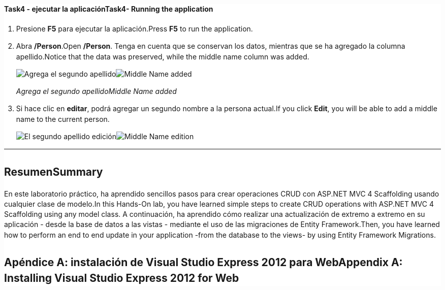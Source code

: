 <a id="Task4-_Running_the_application"></a>
#### <a name="task4--running-the-application"></a><span data-ttu-id="3502f-240">Task4 - ejecutar la aplicación</span><span class="sxs-lookup"><span data-stu-id="3502f-240">Task4- Running the application</span></span>

1. <span data-ttu-id="3502f-241">Presione **F5** para ejecutar la aplicación.</span><span class="sxs-lookup"><span data-stu-id="3502f-241">Press **F5** to run the application.</span></span>
2. <span data-ttu-id="3502f-242">Abra **/Person**.</span><span class="sxs-lookup"><span data-stu-id="3502f-242">Open **/Person**.</span></span> <span data-ttu-id="3502f-243">Tenga en cuenta que se conservan los datos, mientras que se ha agregado la columna apellido.</span><span class="sxs-lookup"><span data-stu-id="3502f-243">Notice that the data was preserved, while the middle name column was added.</span></span>

    <span data-ttu-id="3502f-244">![Agrega el segundo apellido](aspnet-mvc-4-entity-framework-scaffolding-and-migrations/_static/image20.png "agrega el segundo apellido")</span><span class="sxs-lookup"><span data-stu-id="3502f-244">![Middle Name added](aspnet-mvc-4-entity-framework-scaffolding-and-migrations/_static/image20.png "Middle Name added")</span></span>

    <span data-ttu-id="3502f-245">*Agrega el segundo apellido*</span><span class="sxs-lookup"><span data-stu-id="3502f-245">*Middle Name added*</span></span>
3. <span data-ttu-id="3502f-246">Si hace clic en **editar**, podrá agregar un segundo nombre a la persona actual.</span><span class="sxs-lookup"><span data-stu-id="3502f-246">If you click **Edit**, you will be able to add a middle name to the current person.</span></span>

    <span data-ttu-id="3502f-247">![El segundo apellido edición](aspnet-mvc-4-entity-framework-scaffolding-and-migrations/_static/image21.png "edición del segundo nombre")</span><span class="sxs-lookup"><span data-stu-id="3502f-247">![Middle Name edition](aspnet-mvc-4-entity-framework-scaffolding-and-migrations/_static/image21.png "Middle Name edition")</span></span>

* * *

<a id="Summary"></a>

<a id="Summary"></a>
## <a name="summary"></a><span data-ttu-id="3502f-248">Resumen</span><span class="sxs-lookup"><span data-stu-id="3502f-248">Summary</span></span>

<span data-ttu-id="3502f-249">En este laboratorio práctico, ha aprendido sencillos pasos para crear operaciones CRUD con ASP.NET MVC 4 Scaffolding usando cualquier clase de modelo.</span><span class="sxs-lookup"><span data-stu-id="3502f-249">In this Hands-On lab, you have learned simple steps to create CRUD operations with ASP.NET MVC 4 Scaffolding using any model class.</span></span> <span data-ttu-id="3502f-250">A continuación, ha aprendido cómo realizar una actualización de extremo a extremo en su aplicación - desde la base de datos a las vistas - mediante el uso de las migraciones de Entity Framework.</span><span class="sxs-lookup"><span data-stu-id="3502f-250">Then, you have learned how to perform an end to end update in your application -from the database to the views- by using Entity Framework Migrations.</span></span>

<a id="AppendixA"></a>

<a id="Appendix_A_Installing_Visual_Studio_Express_2012_for_Web"></a>
## <a name="appendix-a-installing-visual-studio-express-2012-for-web"></a><span data-ttu-id="3502f-251">Apéndice A: instalación de Visual Studio Express 2012 para Web</span><span class="sxs-lookup"><span data-stu-id="3502f-251">Appendix A: Installing Visual Studio Express 2012 for Web</span></span>
